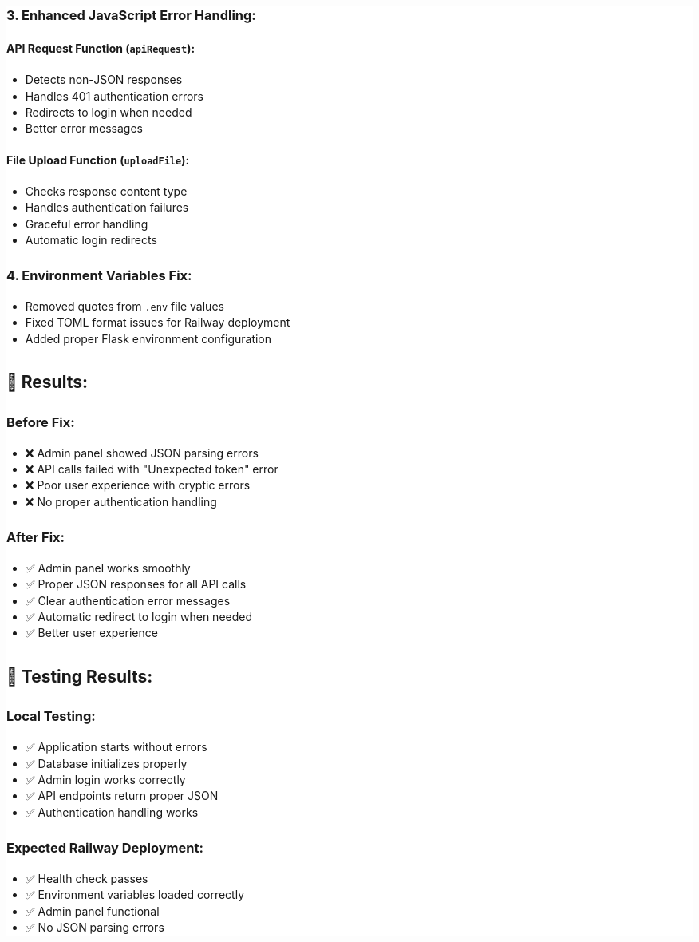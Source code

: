 ### **3. Enhanced JavaScript Error Handling:**

#### **API Request Function (`apiRequest`):**
- Detects non-JSON responses
- Handles 401 authentication errors
- Redirects to login when needed
- Better error messages

#### **File Upload Function (`uploadFile`):**
- Checks response content type
- Handles authentication failures
- Graceful error handling
- Automatic login redirects

### **4. Environment Variables Fix:**
- Removed quotes from `.env` file values
- Fixed TOML format issues for Railway deployment
- Added proper Flask environment configuration

## 🎯 **Results:**

### **Before Fix:**
- ❌ Admin panel showed JSON parsing errors
- ❌ API calls failed with "Unexpected token" error
- ❌ Poor user experience with cryptic errors
- ❌ No proper authentication handling

### **After Fix:**
- ✅ Admin panel works smoothly
- ✅ Proper JSON responses for all API calls
- ✅ Clear authentication error messages
- ✅ Automatic redirect to login when needed
- ✅ Better user experience

## 🧪 **Testing Results:**

### **Local Testing:**
- ✅ Application starts without errors
- ✅ Database initializes properly
- ✅ Admin login works correctly
- ✅ API endpoints return proper JSON
- ✅ Authentication handling works

### **Expected Railway Deployment:**
- ✅ Health check passes
- ✅ Environment variables loaded correctly
- ✅ Admin panel functional
- ✅ No JSON parsing errors
